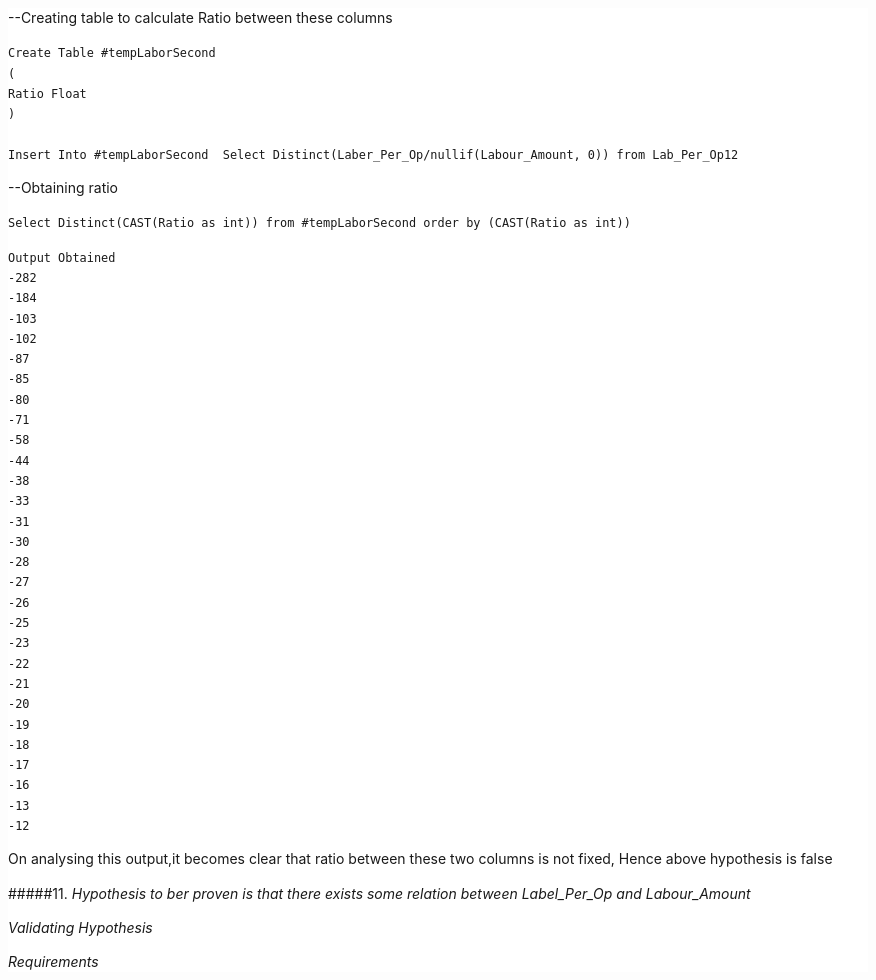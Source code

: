 

--Creating table to calculate Ratio between these columns

    Create Table #tempLaborSecond
    (
    Ratio Float
    )
    
    Insert Into #tempLaborSecond  Select Distinct(Laber_Per_Op/nullif(Labour_Amount, 0)) from Lab_Per_Op12  

--Obtaining ratio

    Select Distinct(CAST(Ratio as int)) from #tempLaborSecond order by (CAST(Ratio as int))
```
Output Obtained
-282
-184
-103
-102
-87
-85
-80
-71
-58
-44
-38
-33
-31
-30
-28
-27
-26
-25
-23
-22
-21
-20
-19
-18
-17
-16
-13
-12
```

On analysing this output,it becomes clear that ratio between these two columns is not fixed, Hence
above hypothesis is false

#####11.<a name="ParPerOp"></a> *Hypothesis to  ber proven is that there exists some relation between Label_Per_Op and Labour_Amount*

*Validating Hypothesis*

*Requirements*
